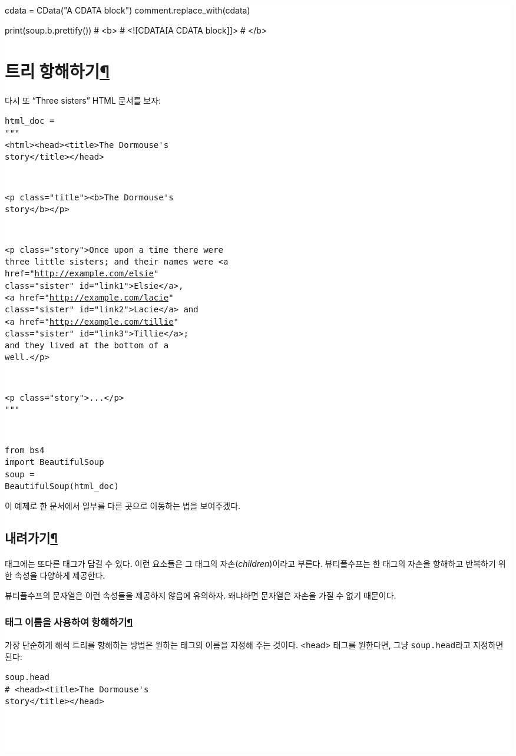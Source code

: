 <span class="n">cdata</span> <span class="o">=</span> <span class="n">CData</span><span class="p">(</span><span class="s">"A CDATA block"</span><span class="p">)</span>
<span class="n">comment</span><span class="o">.</span><span class="n">replace_with</span><span class="p">(</span><span class="n">cdata</span><span class="p">)</span>

<span class="k">print</span><span class="p">(</span><span class="n">soup</span><span class="o">.</span><span class="n">b</span><span class="o">.</span><span class="n">prettify</span><span class="p">())</span>
<span class="c"># &lt;b&gt;</span>
<span class="c">#  &lt;![CDATA[A CDATA block]]&gt;</span>
<span class="c"># &lt;/b&gt;</span>
</pre>
                                </div>
                            </div>
                        </div>
                    </div>
                    <div class="section" id="navigating-the-tree">
                        <h1>트리 항해하기<a class="headerlink" href="#navigating-the-tree" title="Permalink to this headline">¶</a></h1>
                        <p>다시 또 “Three sisters” HTML 문서를 보자:</p>
                        <div class="highlight-python">
                            <div class="highlight">
                                <pre><span class="n">html_doc</span> <span class="o">=</span> <span class="s">"""</span>
<span class="s">&lt;html&gt;&lt;head&gt;&lt;title&gt;The Dormouse's story&lt;/title&gt;&lt;/head&gt;</span>

<span class="s">&lt;p class="title"&gt;&lt;b&gt;The Dormouse's story&lt;/b&gt;&lt;/p&gt;</span>

<span class="s">&lt;p class="story"&gt;Once upon a time there were three little sisters; and their names were</span>
<span class="s">&lt;a href="http://example.com/elsie" class="sister" id="link1"&gt;Elsie&lt;/a&gt;,</span>
<span class="s">&lt;a href="http://example.com/lacie" class="sister" id="link2"&gt;Lacie&lt;/a&gt; and</span>
<span class="s">&lt;a href="http://example.com/tillie" class="sister" id="link3"&gt;Tillie&lt;/a&gt;;</span>
<span class="s">and they lived at the bottom of a well.&lt;/p&gt;</span>

<span class="s">&lt;p class="story"&gt;...&lt;/p&gt;</span>
<span class="s">"""</span>

<span class="kn">from</span> <span class="nn">bs4</span> <span class="kn">import</span> <span class="n">BeautifulSoup</span>
<span class="n">soup</span> <span class="o">=</span> <span class="n">BeautifulSoup</span><span class="p">(</span><span class="n">html_doc</span><span class="p">)</span>
</pre>
                            </div>
                        </div>
                        <p>이 예제로 한 문서에서 일부를 다른 곳으로 이동하는 법을 보여주겠다.</p>
                        <div class="section" id="going-down">
                            <h2>내려가기<a class="headerlink" href="#going-down" title="Permalink to this headline">¶</a></h2>
                            <p>태그에는 또다른 태그가 담길 수 있다. 이런 요소들은 그 태그의 자손(<cite>children</cite>)이라고 부른다. 뷰티플수프는 한 태그의 자손을 항해하고 반복하기 위한 속성을 다양하게 제공한다.</p>
                            <p>뷰티플수프의 문자열은 이런 속성들을 제공하지 않음에 유의하자. 왜냐하면 문자열은 자손을 가질 수 없기 때문이다.</p>
                            <div class="section" id="navigating-using-tag-names">
                                <h3>태그 이름을 사용하여 항해하기<a class="headerlink" href="#navigating-using-tag-names" title="Permalink to this headline">¶</a></h3>
                                <p>가장 단순하게 해석 트리를 항해하는 방법은 원하는 태그의 이름을 지정해 주는 것이다. &lt;head&gt; 태그를 원한다면, 그냥 <tt class="docutils literal"><span class="pre">soup.head</span></tt>라고 지정하면 된다:</p>
                                <div class="highlight-python">
                                    <div class="highlight">
                                        <pre><span class="n">soup</span><span class="o">.</span><span class="n">head</span>
<span class="c"># &lt;head&gt;&lt;title&gt;The Dormouse's story&lt;/title&gt;&lt;/head&gt;</span>
